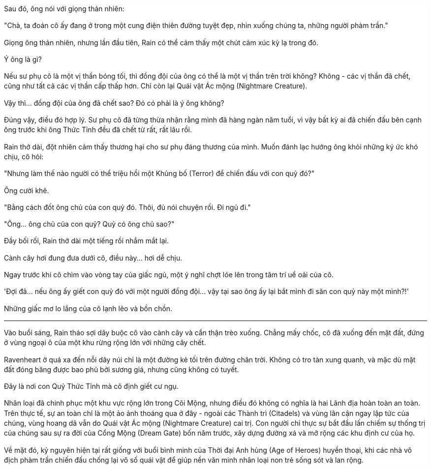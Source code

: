 Sau đó, ông nói với giọng thản nhiên:

"Chà, ta đoán cô ấy đang ở trong một cung điện thiên đường tuyệt đẹp, nhìn xuống chúng ta, những người phàm trần."

Giọng ông thản nhiên, nhưng lần đầu tiên, Rain có thể cảm thấy một chút cảm xúc kỳ lạ trong đó.

Ý ông là gì?

Nếu sư phụ cô là một vị thần bóng tối, thì đồng đội của ông có thể là một vị thần trên trời không? Không - các vị thần đã chết, cũng như tất cả các vị thần cấp thấp hơn. Chỉ còn lại Quái vật Ác mộng (Nightmare Creature).

Vậy thì... đồng đội của ông đã chết sao? Đó có phải là ý ông không?

Đúng vậy, điều đó hợp lý. Sư phụ cô đã từng thừa nhận rằng mình đã hàng ngàn năm tuổi, vì vậy bất kỳ ai đã chiến đấu bên cạnh ông trước khi ông Thức Tỉnh đều đã chết từ rất, rất lâu rồi.

Rain thở dài, đột nhiên cảm thấy thương hại cho sư phụ đáng thương của mình. Muốn đánh lạc hướng ông khỏi những ký ức khó chịu, cô hỏi:

"Nhưng làm thế nào người có thể triệu hồi một Khủng bố (Terror) để chiến đấu với con quỷ đó?"

Ông cười khẽ.

"Bằng cách đốt ông chủ của con quỷ đó. Thôi, đủ nói chuyện rồi. Đi ngủ đi."

"Ông... ông chủ của con quỷ? Quỷ có ông chủ sao?"

Đầy bối rối, Rain thở dài một tiếng rồi nhắm mắt lại.

Cành cây hơi đung đưa dưới cô, điều này... hơi dễ chịu.

Ngay trước khi cô chìm vào vòng tay của giấc ngủ, một ý nghĩ chợt lóe lên trong tâm trí uể oải của cô.

'Đợi đã... nếu ông ấy giết con quỷ đó với một người đồng đội... vậy tại sao ông ấy lại bắt mình đi săn con quỷ này một mình?!'

Những giấc mơ lo lắng của cô lạnh lẽo và bồn chồn.

***

Vào buổi sáng, Rain tháo sợi dây buộc cô vào cành cây và cẩn thận trèo xuống. Chẳng mấy chốc, cô đã xuống đến mặt đất, đứng ở vùng ngoại ô của một khu rừng rộng lớn với những cây chết.

Ravenheart ở quá xa đến nỗi dãy núi chỉ là một đường kẻ tối trên đường chân trời. Không có tro tàn xung quanh, và mặc dù mặt đất đóng băng được bao phủ bởi sương giá, nhưng cũng không có tuyết.

Đây là nơi con Quỷ Thức Tỉnh mà cô định giết cư ngụ.

Nhân loại đã chinh phục một khu vực rộng lớn trong Cõi Mộng, nhưng điều đó không có nghĩa là hai Lãnh địa hoàn toàn an toàn. Trên thực tế, sự an toàn chỉ là một ảo ảnh thoáng qua ở đây - ngoài các Thành trì (Citadels) và vùng lân cận ngay lập tức của chúng, vùng hoang dã vẫn do Quái vật Ác mộng (Nightmare Creature) cai trị. Con người chỉ thực sự bắt đầu lấn chiếm sự thống trị của chúng sau sự ra đời của Cổng Mộng (Dream Gate) bốn năm trước, xây dựng đường xá và mở rộng các khu định cư của họ.

Về mặt đó, kỷ nguyên hiện tại rất giống với buổi bình minh của Thời đại Anh hùng (Age of Heroes) huyền thoại, khi các nhà vô địch phàm trần chiến đấu chống lại vô số quái vật để giúp nền văn minh nhân loại non trẻ sống sót và lan rộng.
